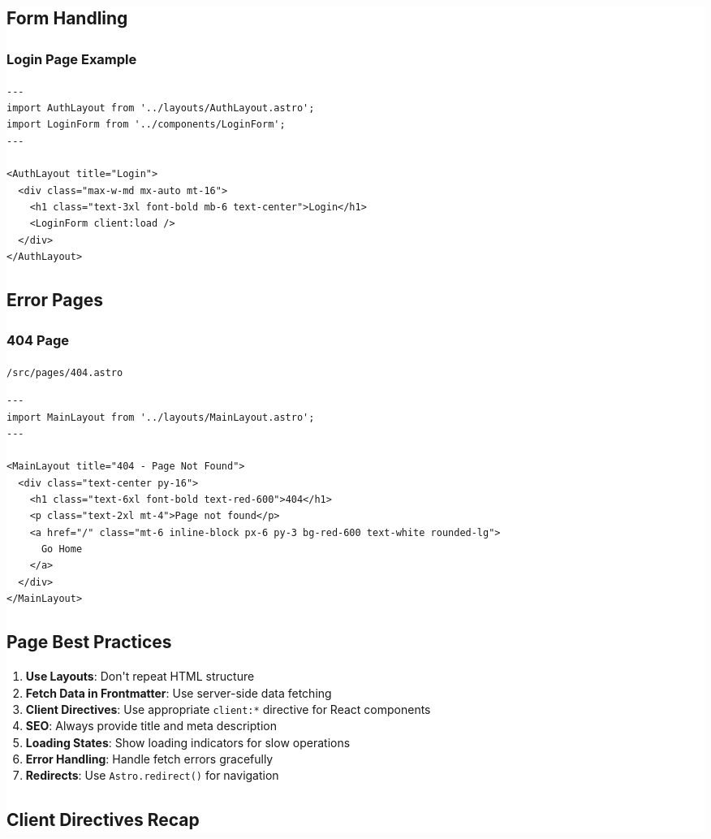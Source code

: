 ## Form Handling

### Login Page Example
```astro
---
import AuthLayout from '../layouts/AuthLayout.astro';
import LoginForm from '../components/LoginForm';
---

<AuthLayout title="Login">
  <div class="max-w-md mx-auto mt-16">
    <h1 class="text-3xl font-bold mb-6 text-center">Login</h1>
    <LoginForm client:load />
  </div>
</AuthLayout>
```

## Error Pages

### 404 Page
`/src/pages/404.astro`
```astro
---
import MainLayout from '../layouts/MainLayout.astro';
---

<MainLayout title="404 - Page Not Found">
  <div class="text-center py-16">
    <h1 class="text-6xl font-bold text-red-600">404</h1>
    <p class="text-2xl mt-4">Page not found</p>
    <a href="/" class="mt-6 inline-block px-6 py-3 bg-red-600 text-white rounded-lg">
      Go Home
    </a>
  </div>
</MainLayout>
```

## Page Best Practices

1. **Use Layouts**: Don't repeat HTML structure
2. **Fetch Data in Frontmatter**: Use server-side data fetching
3. **Client Directives**: Use appropriate `client:*` directive for React components
4. **SEO**: Always provide title and meta description
5. **Loading States**: Show loading indicators for slow operations
6. **Error Handling**: Handle fetch errors gracefully
7. **Redirects**: Use `Astro.redirect()` for navigation

## Client Directives Recap
